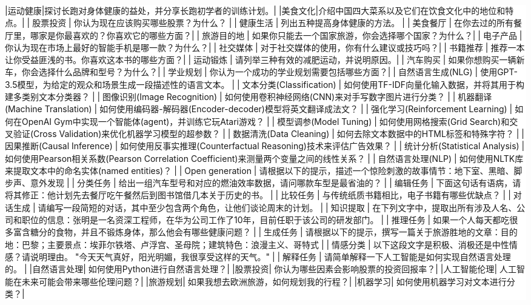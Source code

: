 |运动健康|探讨长跑对身体健康的益处，并分享长跑初学者的训练计划。|
|美食文化|介绍中国四大菜系以及它们在饮食文化中的地位和特点。|
| 股票投资 | 你认为现在应该购买哪些股票？为什么？ |
| 健康生活 | 列出五种提高身体健康的方法。 |
| 美食餐厅 | 在你去过的所有餐厅里，哪家是你最喜欢的？你喜欢它的哪些方面？|
| 旅游目的地 | 如果你只能去一个国家旅游，你会选择哪个国家？为什么？|
| 电子产品 | 你认为现在市场上最好的智能手机是哪一款？为什么？|
| 社交媒体 | 对于社交媒体的使用，你有什么建议或技巧吗？|
| 书籍推荐 | 推荐一本让你受益匪浅的书。你喜欢这本书的哪些方面？|
| 运动锻炼 | 请列举三种有效的减肥运动，并说明原因。|
| 汽车购买 | 如果你想购买一辆新车，你会选择什么品牌和型号？为什么？|
| 学业规划 | 你认为一个成功的学业规划需要包括哪些方面？|
| 自然语言生成(NLG)       | 使用GPT-3.5模型，为给定的观众和场景生成一段描述性的语言文本。 |
| 文本分类(Classification) | 如何使用TF-IDF向量化输入数据，并将其用于构建多类别文本分类器？ |
| 图像识别(Image Recognition)    | 如何使用卷积神经网络(CNN)来对手写数字图片进行分类？ |
| 机器翻译(Machine Translation)  | 如何使用编码器-解码器(Encoder-decoder)模型将英文翻译成法文？ |
| 强化学习(Reinforcement Learning) | 如何在OpenAI Gym中实现一个智能体(agent)，并训练它玩Atari游戏？ |
| 模型调参(Model Tuning)   | 如何使用网格搜索(Grid Search)和交叉验证(Cross Validation)来优化机器学习模型的超参数？ |
| 数据清洗(Data Cleaning)   | 如何去除文本数据中的HTML标签和特殊字符？          |
| 因果推断(Causal Inference) | 如何使用反事实推理(Counterfactual Reasoning)技术来评估广告效果？ |
| 统计分析(Statistical Analysis)  | 如何使用Pearson相关系数(Pearson Correlation Coefficient)来测量两个变量之间的线性关系？ |
| 自然语言处理(NLP)       | 如何使用NLTK库来提取文本中的命名实体(named entities)？         |
| Open generation | 请根据以下的提示，描述一个惊险刺激的故事情节：地下室、黑暗、脚步声、意外发现 |
| 分类任务 | 给出一组汽车型号和对应的燃油效率数据，请问哪款车型是最省油的？ |
| 编辑任务 | 下面这句话有语病，请将其修正：他计划先去餐厅吃午餐然后到图书馆借几本关于历史的书。 |
| 比较任务 | 与传统纸质书籍相比，电子书籍有哪些优缺点？ |
| 对话生成 | 请编写一段简短的对话，其中至少包含两个角色，让他们谈论周末的计划。 |
| 知识提取 | 在下列文字中，提取出所有涉及人名、公司和职位的信息：张明是一名资深工程师，在华为公司工作了10年，目前任职于该公司的研发部门。 |
| 推理任务 | 如果一个人每天都吃很多富含糖分的食物，并且不锻炼身体，那么他会有哪些健康问题？ |
| 生成任务 | 请根据以下的提示，撰写一篇关于旅游胜地的文章：目的地：巴黎；主要景点：埃菲尔铁塔、卢浮宫、圣母院；建筑特色：浪漫主义、哥特式 |
| 情感分类 | 以下这段文字是积极、消极还是中性情感？请说明理由。 "今天天气真好，阳光明媚，我很享受这样的天气。" |
| 解释任务 | 请简单解释一下人工智能是如何实现自然语言处理的。 |
|自然语言处理| 如何使用Python进行自然语言处理？|
|股票投资| 你认为哪些因素会影响股票的投资回报率？|
|人工智能伦理| 人工智能在未来可能会带来哪些伦理问题？|
|旅游规划| 如果我想去欧洲旅游，如何规划我的行程？|
|机器学习| 如何使用机器学习对文本进行分类？|